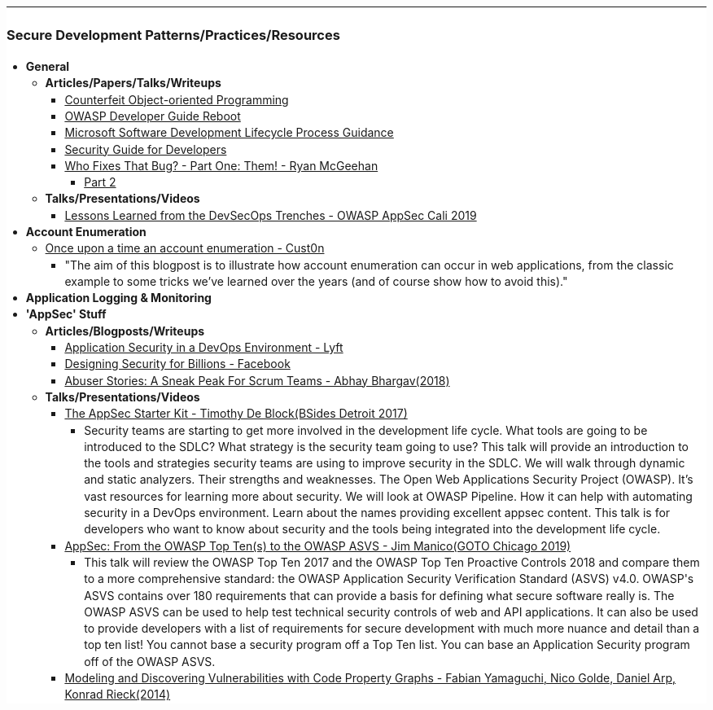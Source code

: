 


-----------
### <a name="securedev"></a> Secure Development Patterns/Practices/Resources
* **General**
	* **Articles/Papers/Talks/Writeups**
		* [Counterfeit Object-oriented Programming](http://syssec.rub.de/media/emma/veroeffentlichungen/2015/03/28/COOP-Oakland15.pdf)
		* [OWASP Developer Guide Reboot](https://github.com/OWASP/DevGuide)
		* [Microsoft Software Development Lifecycle Process Guidance](https://msdn.microsoft.com/en-us/library/windows/desktop/cc307406.aspx)
		* [Security Guide for Developers](https://github.com/FallibleInc/security-guide-for-developers)
		* [Who Fixes That Bug? - Part One: Them! - Ryan McGeehan](https://medium.com/starting-up-security/who-fixes-that-bug-d44f9a7939f2)
			* [Part 2](https://medium.com/starting-up-security/who-fixes-that-bug-f17d48443e21)
	* **Talks/Presentations/Videos**
		* [Lessons Learned from the DevSecOps Trenches - OWASP AppSec Cali 2019](https://tldrsec.com/blog/appsec-cali-2019-lessons-learned-from-the-devsecops-trenches/)
* **Account Enumeration**
	* [Once upon a time an account enumeration - Cust0n](https://sidechannel.tempestsi.com/once-upon-a-time-there-was-an-account-enumeration-4cf8ca7cd6c1)
		* "The aim of this blogpost is to illustrate how account enumeration can occur in web applications, from the classic example to some tricks we’ve learned over the years (and of course show how to avoid this)."
* **Application Logging & Monitoring**
* **'AppSec' Stuff**
	* **Articles/Blogposts/Writeups**
		* [Application Security in a DevOps Environment - Lyft](https://eng.lyft.com/application-security-in-a-devops-environment-53092f8a6048)
		* [Designing Security for Billions - Facebook](https://newsroom.fb.com/news/2019/01/designing-security-for-billions/)
		* [Abuser Stories: A Sneak Peak For Scrum Teams - Abhay Bhargav(2018)](https://www.we45.com/blog/abuser-stories-a-sneak-peak-for-scrum-teams)
	* **Talks/Presentations/Videos**
		* [The AppSec Starter Kit - Timothy De Block(BSides Detroit 2017)](https://www.youtube.com/watch?v=KMz8lWNAUmg)
			* Security teams are starting to get more involved in the development life cycle. What tools are going to be introduced to the SDLC? What strategy is the security team going to use? This talk will provide an introduction to the tools and strategies security teams are using to improve security in the SDLC. We will walk through dynamic and static analyzers. Their strengths and weaknesses. The Open Web Applications Security Project (OWASP). It’s vast resources for learning more about security. We will look at OWASP Pipeline. How it can help with automating security in a DevOps environment. Learn about the names providing excellent appsec content. This talk is for developers who want to know about security and the tools being integrated into the development life cycle.
		* [AppSec: From the OWASP Top Ten(s) to the OWASP ASVS - Jim Manico(GOTO Chicago 2019)](https://www.youtube.com/watch?v=nvzMN5Z8DJI&feature=youtu.be&list=PLEx5khR4g7PLIxNHQ5Ze0Mz6sAXA8vSPE)
			* This talk will review the OWASP Top Ten 2017 and the OWASP Top Ten Proactive Controls 2018 and compare them to a more comprehensive standard: the OWASP Application Security Verification Standard (ASVS) v4.0. OWASP's ASVS contains over 180 requirements that can provide a basis for defining what secure software really is. The OWASP ASVS can be used to help test technical security controls of web and API applications. It can also be used to provide developers with a list of requirements for secure development with much more nuance and detail than a top ten list! You cannot base a security program off a Top Ten list. You can base an Application Security program off of the OWASP ASVS.
		* [Modeling and Discovering Vulnerabilities with Code Property Graphs - Fabian Yamaguchi, Nico Golde, Daniel Arp, Konrad Rieck(2014)](https://ieeexplore.ieee.org/ielx7/6954656/6956545/06956589.pdf?tp=&arnumber=6956589&isnumber=6956545)